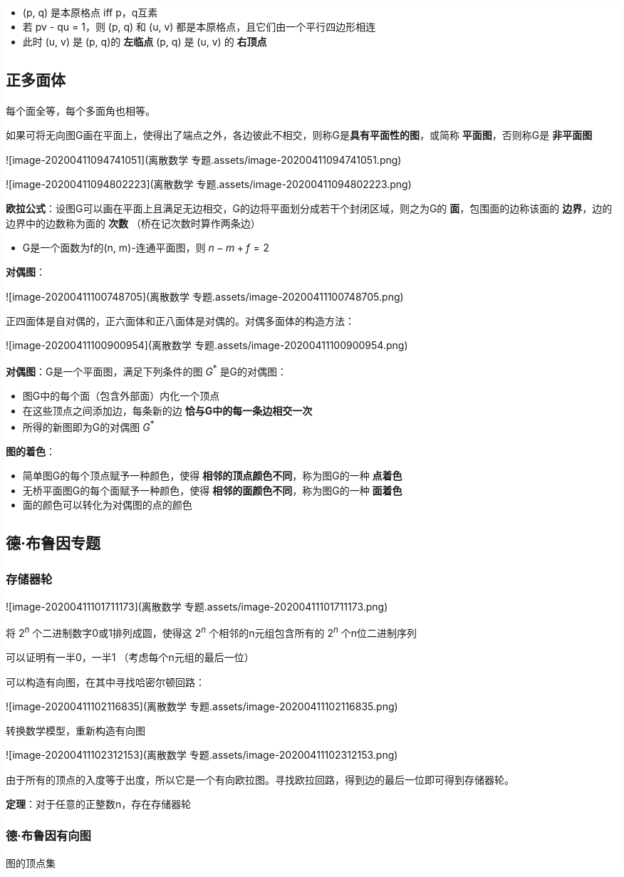 - (p, q) 是本原格点 iff p，q互素
- 若 pv - qu = 1，则 (p, q) 和 (u, v) 都是本原格点，且它们由一个平行四边形相连
- 此时 (u, v) 是 (p, q)的 **左临点** (p, q) 是 (u, v) 的 **右顶点**

## 正多面体

每个面全等，每个多面角也相等。

如果可将无向图G画在平面上，使得出了端点之外，各边彼此不相交，则称G是**具有平面性的图**，或简称 **平面图**，否则称G是 **非平面图**

![image-20200411094741051](离散数学 专题.assets/image-20200411094741051.png)

![image-20200411094802223](离散数学 专题.assets/image-20200411094802223.png)

**欧拉公式**：设图G可以画在平面上且满足无边相交，G的边将平面划分成若干个封闭区域，则之为G的 **面**，包围面的边称该面的 **边界**，边的边界中的边数称为面的 **次数** （桥在记次数时算作两条边）

- G是一个面数为f的(n, m)-连通平面图，则 $n - m + f = 2$

**对偶图**：

![image-20200411100748705](离散数学 专题.assets/image-20200411100748705.png)

正四面体是自对偶的，正六面体和正八面体是对偶的。对偶多面体的构造方法：

![image-20200411100900954](离散数学 专题.assets/image-20200411100900954.png)

**对偶图**：G是一个平面图，满足下列条件的图 $G ^*$ 是G的对偶图：

- 图G中的每个面（包含外部面）内化一个顶点
- 在这些顶点之间添加边，每条新的边 **恰与G中的每一条边相交一次**
- 所得的新图即为G的对偶图 $G^*$

**图的着色**：

- 简单图G的每个顶点赋予一种颜色，使得 **相邻的顶点颜色不同**，称为图G的一种 **点着色**
- 无桥平面图G的每个面赋予一种颜色，使得 **相邻的面颜色不同**，称为图G的一种 **面着色**
- 面的颜色可以转化为对偶图的点的颜色

## 德·布鲁因专题

### 存储器轮

![image-20200411101711173](离散数学 专题.assets/image-20200411101711173.png)

将 $2^n$ 个二进制数字0或1排列成圆，使得这 $2^n$ 个相邻的n元组包含所有的 $2^n$ 个n位二进制序列

可以证明有一半0，一半1 （考虑每个n元组的最后一位）

可以构造有向图，在其中寻找哈密尔顿回路：

![image-20200411102116835](离散数学 专题.assets/image-20200411102116835.png)

转换数学模型，重新构造有向图

![image-20200411102312153](离散数学 专题.assets/image-20200411102312153.png)

由于所有的顶点的入度等于出度，所以它是一个有向欧拉图。寻找欧拉回路，得到边的最后一位即可得到存储器轮。

**定理**：对于任意的正整数n，存在存储器轮

### 德·布鲁因有向图

图的顶点集
